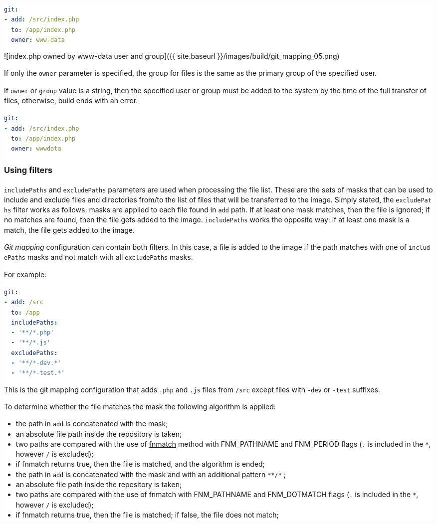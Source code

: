 ```yaml
git:
- add: /src/index.php
  to: /app/index.php
  owner: www-data
```

![index.php owned by www-data user and group]({{ site.baseurl }}/images/build/git_mapping_05.png)

If only the `owner` parameter is specified, the group for files is the same as the primary group of the specified user.

If `owner` or `group` value is a string, then the specified user or group must be added to the system by the time of the full transfer of files, otherwise, build ends with an error.

```yaml
git:
- add: /src/index.php
  to: /app/index.php
  owner: wwwdata
```



### Using filters

`includePaths` and `excludePaths` parameters are used when processing the file list. These are the sets of masks that can be used to include and exclude files and directories from/to the list of files that will be transferred to the image. Simply stated, the `excludePaths` filter works as follows: masks are applied to each file found in `add` path. If at least one mask matches, then the file is ignored; if no matches are found, then the file gets added to the image. `includePaths` works the opposite way: if at least one mask is a match, the file gets added to the image.

_Git mapping_ configuration can contain both filters. In this case, a file is added to the image if the path matches with one of `includePaths` masks and not match with all `excludePaths` masks.

For example:

```yaml
git:
- add: /src
  to: /app
  includePaths:
  - '**/*.php'
  - '**/*.js'
  excludePaths:
  - '**/*-dev.*'
  - '**/*-test.*'
```

This is the git mapping configuration that adds `.php` and `.js` files from `/src` except files with `-dev` or `-test` suffixes.

To determine whether the file matches the mask the following algorithm is applied:
- the path in `add` is concatenated with the mask;
- an absolute file path inside the repository is taken;
- two paths are compared with the use of [fnmatch](https://ruby-doc.org/core-2.2.0/File.html#method-c-fnmatch) method with FNM_PATHNAME and FNM_PERIOD flags (`.` is included in the `*`, however `/` is excluded);
- if fnmatch returns true, then the file is matched, and the algorithm is ended;
- the path in `add` is concatenated with the mask and with an additional pattern `**/*` ;
- an absolute file path inside the repository is taken;
- two paths are compared with the use of fnmatch with FNM_PATHNAME and FNM_DOTMATCH flags (`.` is included in the `*`, however `/` is excluded);
- if fnmatch returns true, then the file is matched; if false, the file does not match;
